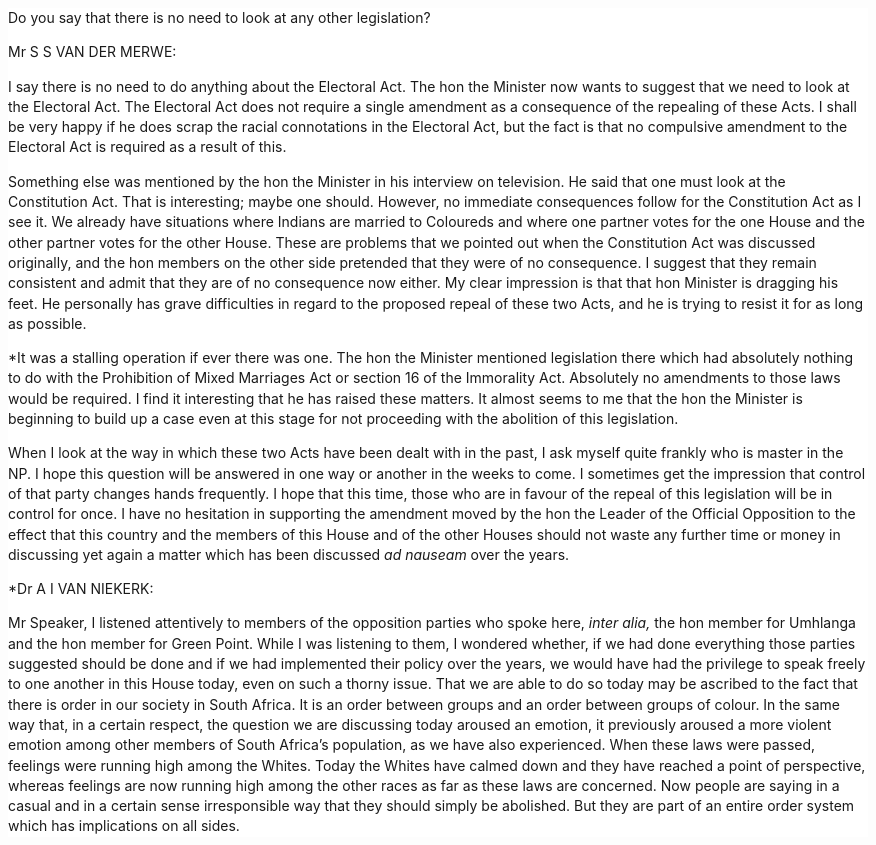 <p>Do you say that there is no need to look at any other legislation?</p>

</speech>

<speech by="#van_der_merwe">

<from>Mr <person refersTo="hansard_za">S S VAN DER MERWE</person>:</from>

<p>I say there is no need to do anything about the Electoral Act. The hon the Minister now wants to suggest that we need to look at the Electoral Act. The Electoral Act does not require a single amendment as a consequence of the repealing of these Acts. I shall be very happy if he does scrap the racial connotations in the Electoral Act, but the fact is that no compulsive amendment to the Electoral Act is required as a result of this.</p>

<p>Something else was mentioned by the hon the Minister in his interview on television. He said that one must look at the Constitution Act. That is interesting; maybe one should. However, no immediate consequences follow for the Constitution Act as I see it. We already have situations where Indians are married to Coloureds and where one partner votes for the one House and the other partner votes for the other House. These are problems that we pointed out when the Constitution Act was discussed originally, and the hon members on the other side pretended that they were of no consequence. I suggest that they remain consistent and admit that they are of no consequence now either. My clear impression is that that hon Minister is dragging his feet. He personally has grave difficulties in regard to the proposed repeal of these two Acts, and he is trying to resist it for as long as possible.</p>

<p>*It was a stalling operation if ever there was one. The hon the Minister mentioned legislation there which had absolutely nothing to do with the Prohibition of Mixed Marriages Act or section 16 of the Immorality Act. Absolutely no amendments to those laws would be required. I find it interesting that he has raised these matters. It almost seems to me that the hon the Minister is beginning to build up a case even at this stage for not proceeding with the abolition of this legislation.</p>

<p>When I look at the way in which these two Acts have been dealt with in the past, I ask myself quite frankly who is master in the NP. I hope this question will be answered in one way or another in the weeks to come. I sometimes get the impression that control of that party changes hands frequently. I hope that this time, those who are in favour of the repeal of this legislation will be in control for once. I have no hesitation in supporting the amendment moved by the hon the Leader of the Official Opposition to the effect that this country and the members of this House and of the other Houses should not waste any further time or money in discussing yet again a matter which has been discussed <i>ad nauseam</i> over the years.</p>

</speech>

<speech by="#van_niekerk">

<from>*Dr <person refersTo="hansard_za">A I VAN NIEKERK</person>:</from>

<p>Mr Speaker, I listened attentively to members of the opposition parties who spoke here, <i>inter alia,</i> the hon member for Umhlanga and the hon member for Green Point. While I was listening to them, I wondered whether, if we had done everything those parties suggested should be done and if we had implemented their policy over the years, we would have had the privilege to speak freely to one another in this House today, even on such a <span class="col_759-760" refersTo="page_0424"/>thorny issue. That we are able to do so today may be ascribed to the fact that there is order in our society in South Africa. It is an order between groups and an order between groups of colour. In the same way that, in a certain respect, the question we are discussing today aroused an emotion, it previously aroused a more violent emotion among other members of South Africa&#x2019;s population, as we have also experienced. When these laws were passed, feelings were running high among the Whites. Today the Whites have calmed down and they have reached a point of perspective, whereas feelings are now running high among the other races as far as these laws are concerned. Now people are saying in a casual and in a certain sense irresponsible way that they should simply be abolished. But they are part of an entire order system which has implications on all sides.</p>

